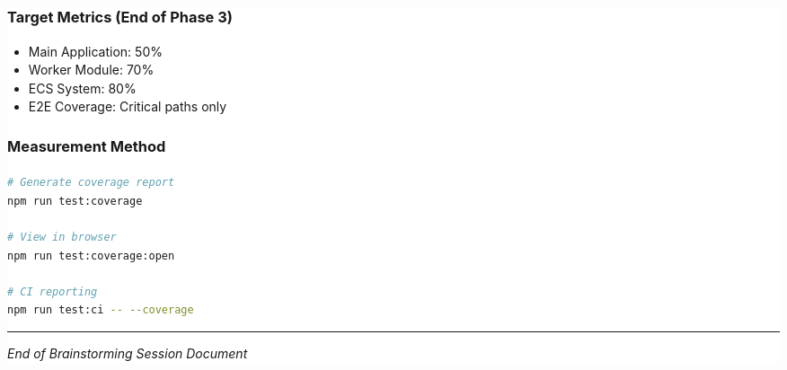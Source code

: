 ### Target Metrics (End of Phase 3)
- Main Application: 50%
- Worker Module: 70%
- ECS System: 80%
- E2E Coverage: Critical paths only

### Measurement Method
```bash
# Generate coverage report
npm run test:coverage

# View in browser
npm run test:coverage:open

# CI reporting
npm run test:ci -- --coverage
```

---

*End of Brainstorming Session Document*